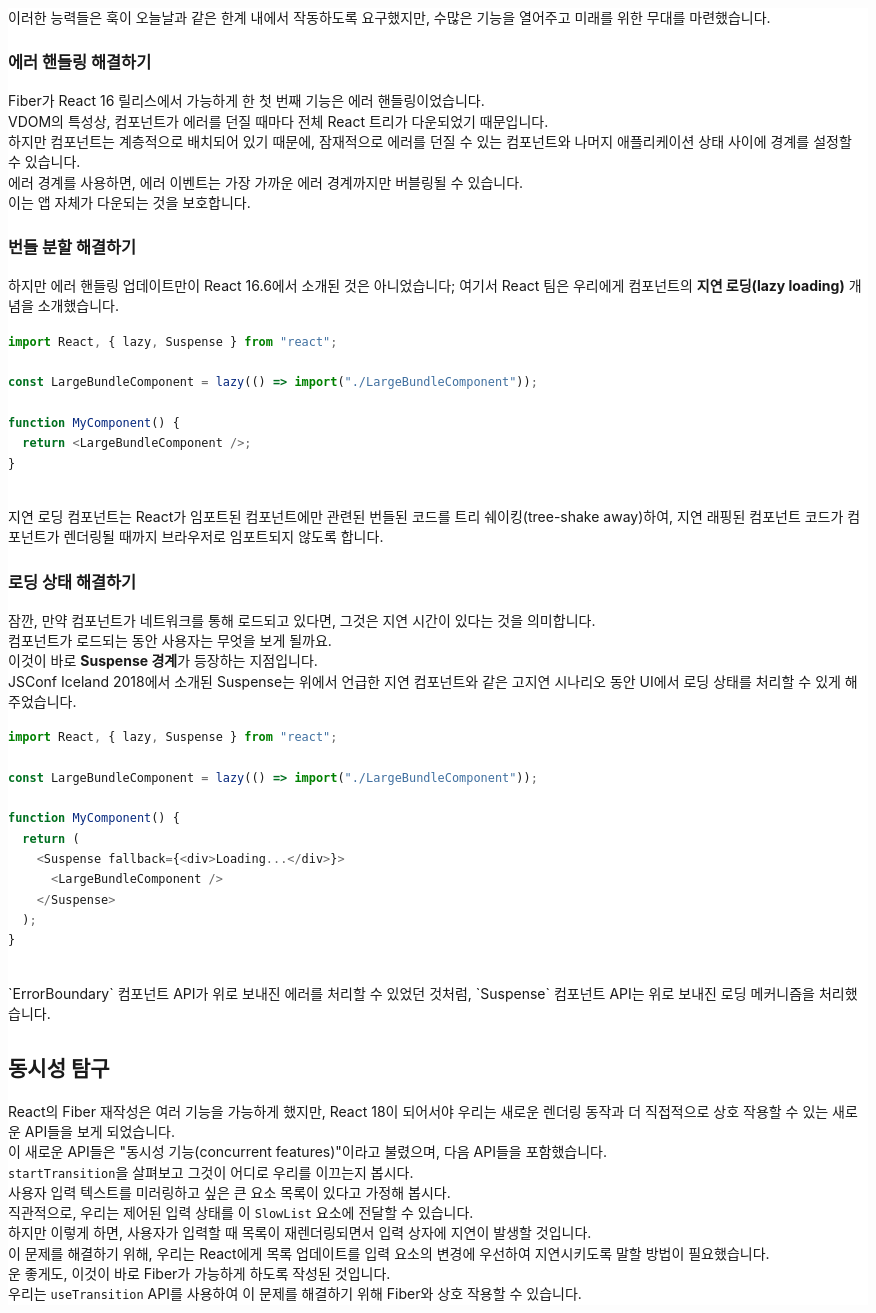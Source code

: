 이러한 능력들은 훅이 오늘날과 같은 한계 내에서 작동하도록 요구했지만, 수많은 기능을 열어주고 미래를 위한 무대를 마련했습니다.<br />

### 에러 핸들링 해결하기<br />
Fiber가 React 16 릴리스에서 가능하게 한 첫 번째 기능은 에러 핸들링이었습니다.<br />
VDOM의 특성상, 컴포넌트가 에러를 던질 때마다 전체 React 트리가 다운되었기 때문입니다.<br />
하지만 컴포넌트는 계층적으로 배치되어 있기 때문에, 잠재적으로 에러를 던질 수 있는 컴포넌트와 나머지 애플리케이션 상태 사이에 경계를 설정할 수 있습니다.<br />
에러 경계를 사용하면, 에러 이벤트는 가장 가까운 에러 경계까지만 버블링될 수 있습니다.<br />
이는 앱 자체가 다운되는 것을 보호합니다.<br />

### 번들 분할 해결하기<br />
하지만 에러 핸들링 업데이트만이 React 16.6에서 소개된 것은 아니었습니다; 여기서 React 팀은 우리에게 컴포넌트의 **지연 로딩(lazy loading)** 개념을 소개했습니다.<br />

```javascript
import React, { lazy, Suspense } from "react";

const LargeBundleComponent = lazy(() => import("./LargeBundleComponent"));

function MyComponent() {
  return <LargeBundleComponent />;
}
```
<br />
지연 로딩 컴포넌트는 React가 임포트된 컴포넌트에만 관련된 번들된 코드를 트리 쉐이킹(tree-shake away)하여, 지연 래핑된 컴포넌트 코드가 컴포넌트가 렌더링될 때까지 브라우저로 임포트되지 않도록 합니다.<br />

### 로딩 상태 해결하기<br />
잠깐, 만약 컴포넌트가 네트워크를 통해 로드되고 있다면, 그것은 지연 시간이 있다는 것을 의미합니다.<br />
컴포넌트가 로드되는 동안 사용자는 무엇을 보게 될까요.<br />
이것이 바로 **Suspense 경계**가 등장하는 지점입니다.<br />
JSConf Iceland 2018에서 소개된 Suspense는 위에서 언급한 지연 컴포넌트와 같은 고지연 시나리오 동안 UI에서 로딩 상태를 처리할 수 있게 해주었습니다.<br />

```javascript
import React, { lazy, Suspense } from "react";

const LargeBundleComponent = lazy(() => import("./LargeBundleComponent"));

function MyComponent() {
  return (
    <Suspense fallback={<div>Loading...</div>}>
      <LargeBundleComponent />
    </Suspense>
  );
}
```
<br />
`ErrorBoundary` 컴포넌트 API가 위로 보내진 에러를 처리할 수 있었던 것처럼, `Suspense` 컴포넌트 API는 위로 보내진 로딩 메커니즘을 처리했습니다.<br />

## 동시성 탐구<br />
React의 Fiber 재작성은 여러 기능을 가능하게 했지만, React 18이 되어서야 우리는 새로운 렌더링 동작과 더 직접적으로 상호 작용할 수 있는 새로운 API들을 보게 되었습니다.<br />
이 새로운 API들은 "동시성 기능(concurrent features)"이라고 불렸으며, 다음 API들을 포함했습니다.<br />
`startTransition`을 살펴보고 그것이 어디로 우리를 이끄는지 봅시다.<br />
사용자 입력 텍스트를 미러링하고 싶은 큰 요소 목록이 있다고 가정해 봅시다.<br />
직관적으로, 우리는 제어된 입력 상태를 이 `SlowList` 요소에 전달할 수 있습니다.<br />
하지만 이렇게 하면, 사용자가 입력할 때 목록이 재렌더링되면서 입력 상자에 지연이 발생할 것입니다.<br />
이 문제를 해결하기 위해, 우리는 React에게 목록 업데이트를 입력 요소의 변경에 우선하여 지연시키도록 말할 방법이 필요했습니다.<br />
운 좋게도, 이것이 바로 Fiber가 가능하게 하도록 작성된 것입니다.<br />
우리는 `useTransition` API를 사용하여 이 문제를 해결하기 위해 Fiber와 상호 작용할 수 있습니다.<br />
